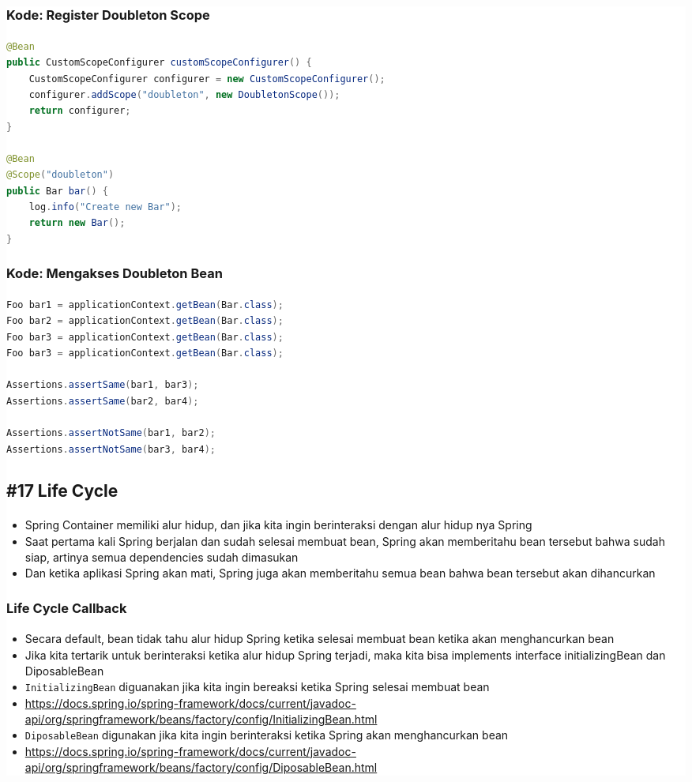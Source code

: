 ### Kode: Register Doubleton Scope

```java
@Bean
public CustomScopeConfigurer customScopeConfigurer() {
	CustomScopeConfigurer configurer = new CustomScopeConfigurer();
	configurer.addScope("doubleton", new DoubletonScope());
	return configurer;
}

@Bean
@Scope("doubleton")
public Bar bar() {
	log.info("Create new Bar");
	return new Bar();
}
```

### Kode: Mengakses Doubleton Bean

```java
Foo bar1 = applicationContext.getBean(Bar.class);
Foo bar2 = applicationContext.getBean(Bar.class);
Foo bar3 = applicationContext.getBean(Bar.class);
Foo bar3 = applicationContext.getBean(Bar.class);

Assertions.assertSame(bar1, bar3);
Assertions.assertSame(bar2, bar4);

Assertions.assertNotSame(bar1, bar2);
Assertions.assertNotSame(bar3, bar4);
```

## #17 Life Cycle

- Spring Container memiliki alur hidup, dan jika kita ingin berinteraksi dengan alur hidup nya Spring
- Saat pertama kali Spring berjalan dan sudah selesai membuat bean, Spring akan memberitahu bean tersebut bahwa sudah siap, artinya semua dependencies sudah dimasukan
- Dan ketika aplikasi Spring akan mati, Spring juga akan memberitahu semua bean bahwa bean tersebut akan dihancurkan

### Life Cycle Callback

- Secara default, bean tidak tahu alur hidup Spring ketika selesai membuat bean ketika akan menghancurkan bean
- Jika kita tertarik untuk berinteraksi ketika alur hidup Spring terjadi, maka kita bisa implements interface initializingBean dan DiposableBean
- `InitializingBean` diguanakan jika kita ingin bereaksi ketika Spring selesai membuat bean
- <https://docs.spring.io/spring-framework/docs/current/javadoc-api/org/springframework/beans/factory/config/InitializingBean.html>
- `DiposableBean` digunakan jika kita ingin berinteraksi ketika Spring akan menghancurkan bean
- <https://docs.spring.io/spring-framework/docs/current/javadoc-api/org/springframework/beans/factory/config/DiposableBean.html>
